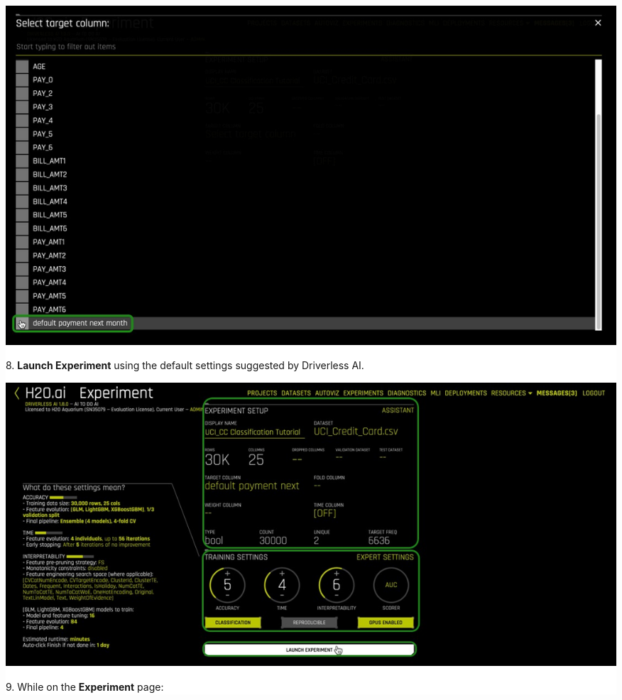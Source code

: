 ![select-default-payment-next-month-column](assets/select-default-payment-next-month-column.jpg)

8\. **Launch Experiment** using the default settings suggested by Driverless AI.


![run-experiment-default-setup](assets/run-experiment-default-setup.jpg)

9\. While on the **Experiment** page:
